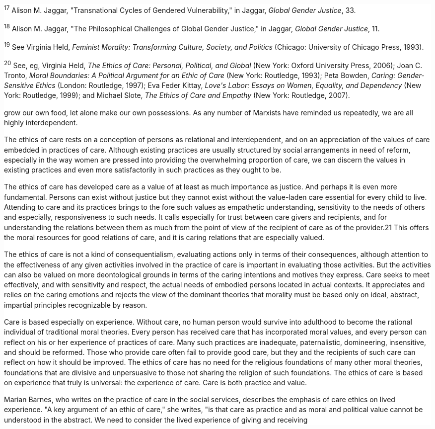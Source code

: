 <sup>17</sup> Alison M. Jaggar, "Transnational Cycles of Gendered Vulnerability," in Jaggar, *Global Gender Justice*, 33.

<sup>18</sup> Alison M. Jaggar, "The Philosophical Challenges of Global Gender Justice," in Jaggar, *Global Gender Justice*, 11.

<sup>19</sup> See Virginia Held, *Feminist Morality: Transforming Culture, Society, and Politics* (Chicago: University of Chicago Press, 1993).

<sup>20</sup> See, eg, Virginia Held, *The Ethics of Care: Personal, Political, and Global* (New York: Oxford University Press, 2006); Joan C. Tronto, *Moral Boundaries: A Political Argument for an Ethic of Care* (New York: Routledge, 1993); Peta Bowden, *Caring: Gender-Sensitive Ethics* (London: Routledge, 1997); Eva Feder Kittay, *Love's Labor: Essays on Women, Equality, and Dependency* (New York: Routledge, 1999); and Michael Slote, *The Ethics of Care and Empathy* (New York: Routledge, 2007).

grow our own food, let alone make our own possessions. As any number of Marxists have reminded us repeatedly, we are all highly interdependent.

The ethics of care rests on a conception of persons as relational and interdependent, and on an appreciation of the values of care embedded in practices of care. Although existing practices are usually structured by social arrangements in need of reform, especially in the way women are pressed into providing the overwhelming proportion of care, we can discern the values in existing practices and even more satisfactorily in such practices as they ought to be.

The ethics of care has developed care as a value of at least as much importance as justice. And perhaps it is even more fundamental. Persons can exist without justice but they cannot exist without the value-laden care essential for every child to live. Attending to care and its practices brings to the fore such values as empathetic understanding, sensitivity to the needs of others and especially, responsiveness to such needs. It calls especially for trust between care givers and recipients, and for understanding the relations between them as much from the point of view of the recipient of care as of the provider.21 This offers the moral resources for good relations of care, and it is caring relations that are especially valued.

The ethics of care is not a kind of consequentialism, evaluating actions only in terms of their consequences, although attention to the effectiveness of any given activities involved in the practice of care is important in evaluating those activities. But the activities can also be valued on more deontological grounds in terms of the caring intentions and motives they express. Care seeks to meet effectively, and with sensitivity and respect, the actual needs of embodied persons located in actual contexts. It appreciates and relies on the caring emotions and rejects the view of the dominant theories that morality must be based only on ideal, abstract, impartial principles recognizable by reason.

Care is based especially on experience. Without care, no human person would survive into adulthood to become the rational individual of traditional moral theories. Every person has received care that has incorporated moral values, and every person can reflect on his or her experience of practices of care. Many such practices are inadequate, paternalistic, domineering, insensitive, and should be reformed. Those who provide care often fail to provide good care, but they and the recipients of such care can reflect on how it should be improved. The ethics of care has no need for the religious foundations of many other moral theories, foundations that are divisive and unpersuasive to those not sharing the religion of such foundations. The ethics of care is based on experience that truly is universal: the experience of care. Care is both practice and value.

Marian Barnes, who writes on the practice of care in the social services, describes the emphasis of care ethics on lived experience. "A key argument of an ethic of care," she writes, "is that care as practice and as moral and political value cannot be understood in the abstract. We need to consider the lived experience of giving and receiving
